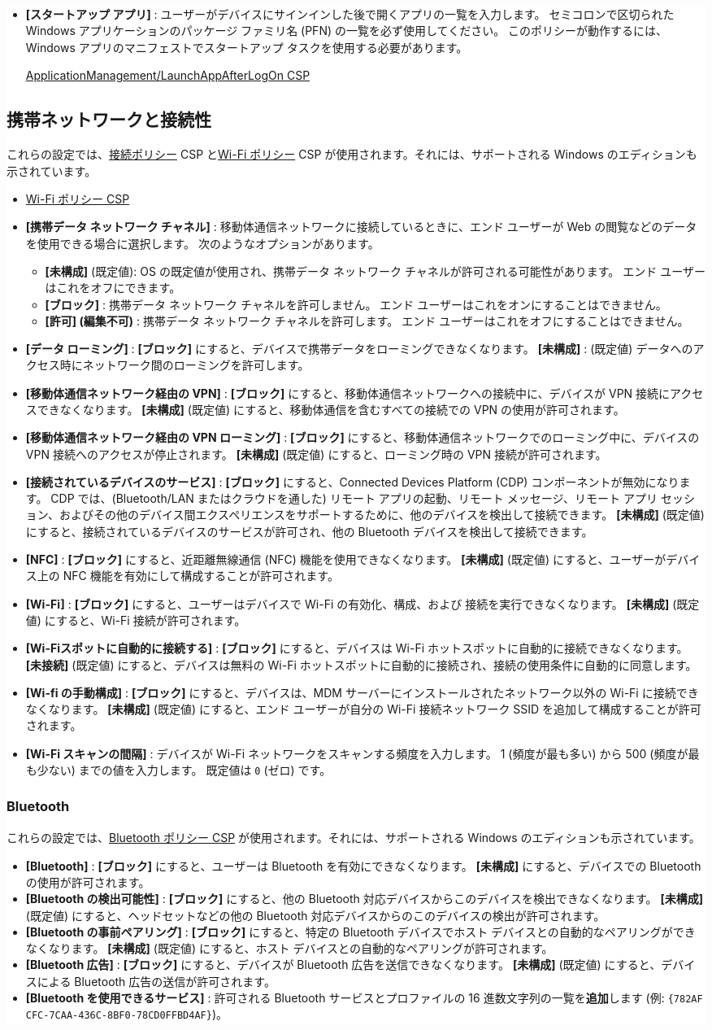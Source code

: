 - **[スタートアップ アプリ]** : ユーザーがデバイスにサインインした後で開くアプリの一覧を入力します。 セミコロンで区切られた Windows アプリケーションのパッケージ ファミリ名 (PFN) の一覧を必ず使用してください。 このポリシーが動作するには、Windows アプリのマニフェストでスタートアップ タスクを使用する必要があります。

  [ApplicationManagement/LaunchAppAfterLogOn CSP](https://docs.microsoft.com/windows/client-management/mdm/policy-csp-applicationmanagement#applicationmanagement-launchappafterlogon)

## <a name="cellular-and-connectivity"></a>携帯ネットワークと接続性

これらの設定では、[接続ポリシー](https://docs.microsoft.com/windows/client-management/mdm/policy-csp-connectivity) CSP と[Wi-Fi ポリシー](https://docs.microsoft.com/windows/client-management/mdm/policy-csp-wifi) CSP が使用されます。それには、サポートされる Windows のエディションも示されています。

- [Wi-Fi ポリシー CSP](https://docs.microsoft.com/windows/client-management/mdm/policy-csp-wifi)

- **[携帯データ ネットワーク チャネル]** : 移動体通信ネットワークに接続しているときに、エンド ユーザーが Web の閲覧などのデータを使用できる場合に選択します。 次のようなオプションがあります。
  - **[未構成]** (既定値): OS の既定値が使用され、携帯データ ネットワーク チャネルが許可される可能性があります。 エンド ユーザーはこれをオフにできます。
  - **[ブロック]** : 携帯データ ネットワーク チャネルを許可しません。 エンド ユーザーはこれをオンにすることはできません。
  - **[許可] (編集不可)** : 携帯データ ネットワーク チャネルを許可します。 エンド ユーザーはこれをオフにすることはできません。

- **[データ ローミング]** : **[ブロック]** にすると、デバイスで携帯データをローミングできなくなります。 **[未構成]** : (既定値) データへのアクセス時にネットワーク間のローミングを許可します。
- **[移動体通信ネットワーク経由の VPN]** : **[ブロック]** にすると、移動体通信ネットワークへの接続中に、デバイスが VPN 接続にアクセスできなくなります。 **[未構成]** (既定値) にすると、移動体通信を含むすべての接続での VPN の使用が許可されます。
- **[移動体通信ネットワーク経由の VPN ローミング]** : **[ブロック]** にすると、移動体通信ネットワークでのローミング中に、デバイスの VPN 接続へのアクセスが停止されます。 **[未構成]** (既定値) にすると、ローミング時の VPN 接続が許可されます。
- **[接続されているデバイスのサービス]** : **[ブロック]** にすると、Connected Devices Platform (CDP) コンポーネントが無効になります。 CDP では、(Bluetooth/LAN またはクラウドを通した) リモート アプリの起動、リモート メッセージ、リモート アプリ セッション、およびその他のデバイス間エクスペリエンスをサポートするために、他のデバイスを検出して接続できます。 **[未構成]** (既定値) にすると、接続されているデバイスのサービスが許可され、他の Bluetooth デバイスを検出して接続できます。
- **[NFC]** : **[ブロック]** にすると、近距離無線通信 (NFC) 機能を使用できなくなります。 **[未構成]** (既定値) にすると、ユーザーがデバイス上の NFC 機能を有効にして構成することが許可されます。
- **[Wi-Fi]** : **[ブロック]** にすると、ユーザーはデバイスで Wi-Fi の有効化、構成、および 接続を実行できなくなります。 **[未構成]** (既定値) にすると、Wi-Fi 接続が許可されます。
- **[Wi-Fiスポットに自動的に接続する]** : **[ブロック]** にすると、デバイスは Wi-Fi ホットスポットに自動的に接続できなくなります。 **[未接続]** (既定値) にすると、デバイスは無料の Wi-Fi ホットスポットに自動的に接続され、接続の使用条件に自動的に同意します。
- **[Wi-fi の手動構成]** : **[ブロック]** にすると、デバイスは、MDM サーバーにインストールされたネットワーク以外の Wi-Fi に接続できなくなります。 **[未構成]** (既定値) にすると、エンド ユーザーが自分の Wi-Fi 接続ネットワーク SSID を追加して構成することが許可されます。
- **[Wi-Fi スキャンの間隔]** : デバイスが Wi-Fi ネットワークをスキャンする頻度を入力します。 1 (頻度が最も多い) から 500 (頻度が最も少ない) までの値を入力します。 既定値は `0` (ゼロ) です。

### <a name="bluetooth"></a>Bluetooth

これらの設定では、[Bluetooth ポリシー CSP](https://docs.microsoft.com/windows/client-management/mdm/policy-csp-bluetooth) が使用されます。それには、サポートされる Windows のエディションも示されています。

- **[Bluetooth]** : **[ブロック]** にすると、ユーザーは Bluetooth を有効にできなくなります。 **[未構成]** にすると、デバイスでの Bluetooth の使用が許可されます。
- **[Bluetooth の検出可能性]** : **[ブロック]** にすると、他の Bluetooth 対応デバイスからこのデバイスを検出できなくなります。 **[未構成]** (既定値) にすると、ヘッドセットなどの他の Bluetooth 対応デバイスからのこのデバイスの検出が許可されます。
- **[Bluetooth の事前ペアリング]** : **[ブロック]** にすると、特定の Bluetooth デバイスでホスト デバイスとの自動的なペアリングができなくなります。 **[未構成]** (既定値) にすると、ホスト デバイスとの自動的なペアリングが許可されます。
- **[Bluetooth 広告]** : **[ブロック]** にすると、デバイスが Bluetooth 広告を送信できなくなります。 **[未構成]** (既定値) にすると、デバイスによる Bluetooth 広告の送信が許可されます。
- **[Bluetooth を使用できるサービス]** : 許可される Bluetooth サービスとプロファイルの 16 進数文字列の一覧を**追加**します (例: `{782AFCFC-7CAA-436C-8BF0-78CD0FFBD4AF}`)。
